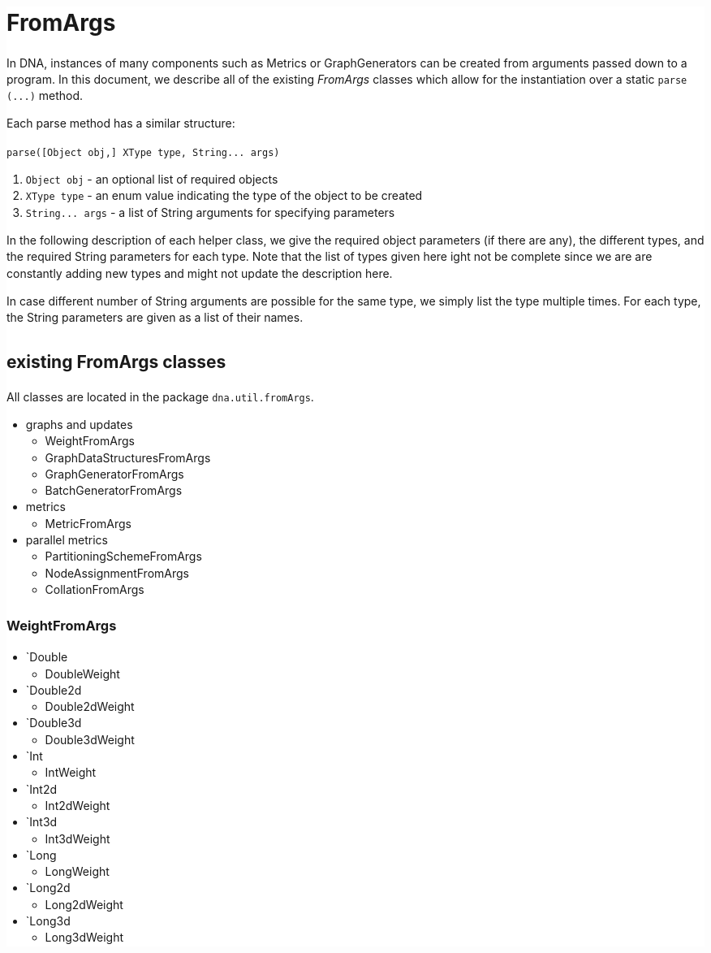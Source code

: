 # FromArgs

In DNA, instances of many components such as Metrics or GraphGenerators can be created from arguments passed down to a program.
In this document, we describe all of the existing *FromArgs* classes which allow for the instantiation over a static `parse(...)` method.

Each parse method has a similar structure:

	parse([Object obj,] XType type, String... args)

1. `Object obj` - an optional list of required objects
2. `XType type` - an enum value indicating the type of the object to be created
3. `String... args` - a list of String arguments for specifying parameters

In the following description of each helper class, we give the required object parameters (if there are any), the different types, and the required String parameters for each type.
Note that the list of types given here ight not be complete since we are are constantly adding new types and might not update the description here.

In case different number of String arguments are possible for the same type, we simply list the type multiple times.
For each type, the String parameters are given as a list of their names.

## existing FromArgs classes

All classes are located in the package `dna.util.fromArgs`.

- graphs and updates
	- WeightFromArgs
	- GraphDataStructuresFromArgs
	- GraphGeneratorFromArgs
	- BatchGeneratorFromArgs
- metrics
	- MetricFromArgs
- parallel metrics
	- PartitioningSchemeFromArgs
	- NodeAssignmentFromArgs
	- CollationFromArgs


### WeightFromArgs

- `Double
	- DoubleWeight
- `Double2d
	- Double2dWeight
- `Double3d
	- Double3dWeight
- `Int
	- IntWeight
- `Int2d
	- Int2dWeight
- `Int3d
	- Int3dWeight
- `Long
	- LongWeight
- `Long2d
	- Long2dWeight
- `Long3d
	- Long3dWeight
